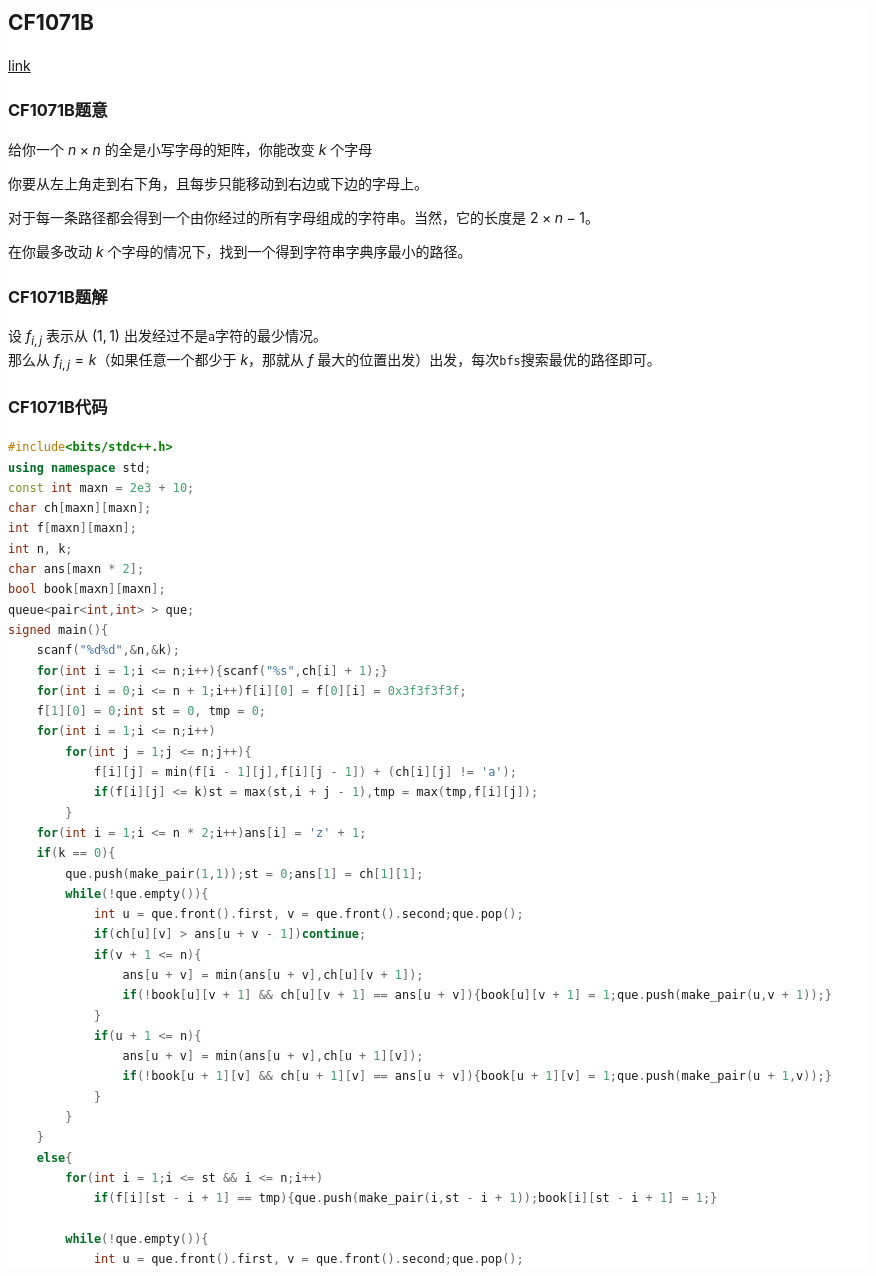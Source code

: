 ## CF1071B

[link](https://codeforces.com/contest/1071/problem/B)

### CF1071B题意

给你一个 $n\times n$ 的全是小写字母的矩阵，你能改变 $k$ 个字母

你要从左上角走到右下角，且每步只能移动到右边或下边的字母上。

对于每一条路径都会得到一个由你经过的所有字母组成的字符串。当然，它的长度是 $2\times n-1$。

在你最多改动 $k$ 个字母的情况下，找到一个得到字符串字典序最小的路径。

### CF1071B题解

设 $f_{i,j}$ 表示从 $(1,1)$ 出发经过不是`a`字符的最少情况。\
那么从 $f_{i,j}=k$（如果任意一个都少于 $k$，那就从 $f$ 最大的位置出发）出发，每次`bfs`搜索最优的路径即可。

### CF1071B代码

~~~cpp
#include<bits/stdc++.h>
using namespace std;
const int maxn = 2e3 + 10;
char ch[maxn][maxn];
int f[maxn][maxn];
int n, k;
char ans[maxn * 2];
bool book[maxn][maxn];
queue<pair<int,int> > que;
signed main(){
    scanf("%d%d",&n,&k);
    for(int i = 1;i <= n;i++){scanf("%s",ch[i] + 1);}
    for(int i = 0;i <= n + 1;i++)f[i][0] = f[0][i] = 0x3f3f3f3f;
    f[1][0] = 0;int st = 0, tmp = 0;
    for(int i = 1;i <= n;i++)
        for(int j = 1;j <= n;j++){
            f[i][j] = min(f[i - 1][j],f[i][j - 1]) + (ch[i][j] != 'a');
            if(f[i][j] <= k)st = max(st,i + j - 1),tmp = max(tmp,f[i][j]);
        }
    for(int i = 1;i <= n * 2;i++)ans[i] = 'z' + 1;
    if(k == 0){
        que.push(make_pair(1,1));st = 0;ans[1] = ch[1][1];
        while(!que.empty()){
            int u = que.front().first, v = que.front().second;que.pop();
            if(ch[u][v] > ans[u + v - 1])continue;
            if(v + 1 <= n){
                ans[u + v] = min(ans[u + v],ch[u][v + 1]);
                if(!book[u][v + 1] && ch[u][v + 1] == ans[u + v]){book[u][v + 1] = 1;que.push(make_pair(u,v + 1));}
            }
            if(u + 1 <= n){
                ans[u + v] = min(ans[u + v],ch[u + 1][v]);
                if(!book[u + 1][v] && ch[u + 1][v] == ans[u + v]){book[u + 1][v] = 1;que.push(make_pair(u + 1,v));}
            }
        }
    }
    else{
        for(int i = 1;i <= st && i <= n;i++)
            if(f[i][st - i + 1] == tmp){que.push(make_pair(i,st - i + 1));book[i][st - i + 1] = 1;}
        
        while(!que.empty()){
            int u = que.front().first, v = que.front().second;que.pop();
~~~